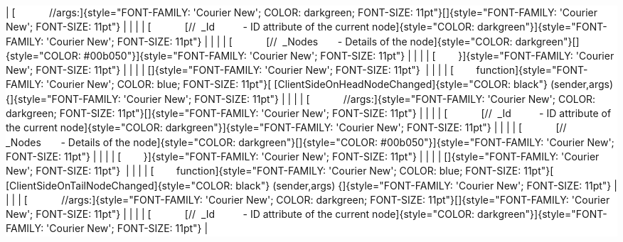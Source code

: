 | [            //args:]{style="FONT-FAMILY: 'Courier New'; COLOR: darkgreen; FONT-SIZE: 11pt"}[]{style="FONT-FAMILY: 'Courier New'; FONT-SIZE: 11pt"}                                                                     |
|                                                                                                                                                                                                                         |
| [            [//  \_Id          - ID attribute of the current node]{style="COLOR: darkgreen"}]{style="FONT-FAMILY: 'Courier New'; FONT-SIZE: 11pt"}                                                                     |
|                                                                                                                                                                                                                         |
| [            [//  \_Nodes       - Details of the node]{style="COLOR: darkgreen"}[]{style="COLOR: #00b050"}]{style="FONT-FAMILY: 'Courier New'; FONT-SIZE: 11pt"}                                                        |
|                                                                                                                                                                                                                         |
| [        }]{style="FONT-FAMILY: 'Courier New'; FONT-SIZE: 11pt"}                                                                                                                                                        |
|                                                                                                                                                                                                                         |
| []{style="FONT-FAMILY: 'Courier New'; FONT-SIZE: 11pt"}                                                                                                                                                                 |
|                                                                                                                                                                                                                         |
| [        function]{style="FONT-FAMILY: 'Courier New'; COLOR: blue; FONT-SIZE: 11pt"}[ [ClientSideOnHeadNodeChanged]{style="COLOR: black"} (sender,args) {]{style="FONT-FAMILY: 'Courier New'; FONT-SIZE: 11pt"}         |
|                                                                                                                                                                                                                         |
| [            //args:]{style="FONT-FAMILY: 'Courier New'; COLOR: darkgreen; FONT-SIZE: 11pt"}[]{style="FONT-FAMILY: 'Courier New'; FONT-SIZE: 11pt"}                                                                     |
|                                                                                                                                                                                                                         |
| [            [//  \_Id          - ID attribute of the current node]{style="COLOR: darkgreen"}]{style="FONT-FAMILY: 'Courier New'; FONT-SIZE: 11pt"}                                                                     |
|                                                                                                                                                                                                                         |
| [            [//  \_Nodes       - Details of the node]{style="COLOR: darkgreen"}[]{style="COLOR: #00b050"}]{style="FONT-FAMILY: 'Courier New'; FONT-SIZE: 11pt"}                                                        |
|                                                                                                                                                                                                                         |
| [        }]{style="FONT-FAMILY: 'Courier New'; FONT-SIZE: 11pt"}                                                                                                                                                        |
|                                                                                                                                                                                                                         |
| []{style="FONT-FAMILY: 'Courier New'; FONT-SIZE: 11pt"}                                                                                                                                                                 |
|                                                                                                                                                                                                                         |
| [        function]{style="FONT-FAMILY: 'Courier New'; COLOR: blue; FONT-SIZE: 11pt"}[ [ClientSideOnTailNodeChanged]{style="COLOR: black"} (sender,args) {]{style="FONT-FAMILY: 'Courier New'; FONT-SIZE: 11pt"}         |
|                                                                                                                                                                                                                         |
| [            //args:]{style="FONT-FAMILY: 'Courier New'; COLOR: darkgreen; FONT-SIZE: 11pt"}[]{style="FONT-FAMILY: 'Courier New'; FONT-SIZE: 11pt"}                                                                     |
|                                                                                                                                                                                                                         |
| [            [//  \_Id          - ID attribute of the current node]{style="COLOR: darkgreen"}]{style="FONT-FAMILY: 'Courier New'; FONT-SIZE: 11pt"}                                                                     |